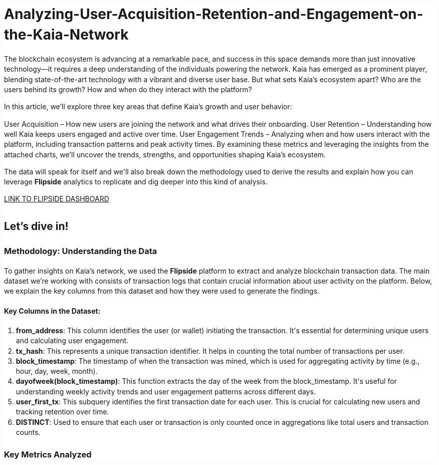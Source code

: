# Analyzing-User-Acquisition-Retention-and-Engagement-on-the-Kaia-Network

The blockchain ecosystem is advancing at a remarkable pace, and success in this space demands more than just innovative technology—it requires a deep understanding of the individuals powering the network. Kaia has emerged as a prominent player, blending state-of-the-art technology with a vibrant and diverse user base. But what sets Kaia’s ecosystem apart? Who are the users behind its growth? How and when do they interact with the platform?

In this article, we’ll explore three key areas that define Kaia’s growth and user behavior:

User Acquisition – How new users are joining the network and what drives their onboarding.
User Retention – Understanding how well Kaia keeps users engaged and active over time.
User Engagement Trends – Analyzing when and how users interact with the platform, including transaction patterns and peak activity times.
By examining these metrics and leveraging the insights from the attached charts, we’ll uncover the trends, strengths, and opportunities shaping Kaia’s ecosystem. 

The data will speak for itself and we'll also break down the methodology used to derive the results and explain how you can leverage **Flipside** analytics to replicate and dig deeper into this kind of analysis.

[LINK TO FLIPSIDE DASHBOARD](https://flipsidecrypto.xyz/Jor-el/kaia-user-analysis-ms8705)

Let’s dive in!
---

### **Methodology: Understanding the Data**

To gather insights on Kaia’s network, we used the **Flipside** platform to extract and analyze blockchain transaction data. The main dataset we’re working with consists of transaction logs that contain crucial information about user activity on the platform. Below, we explain the key columns from this dataset and how they were used to generate the findings.

#### **Key Columns in the Dataset:**

1. **from_address**: This column identifies the user (or wallet) initiating the transaction. It's essential for determining unique users and calculating user engagement.
2. **tx_hash**: This represents a unique transaction identifier. It helps in counting the total number of transactions per user.
3. **block_timestamp**: The timestamp of when the transaction was mined, which is used for aggregating activity by time (e.g., hour, day, week, month).
4. **dayofweek(block_timestamp)**: This function extracts the day of the week from the block_timestamp. It's useful for understanding weekly activity trends and user engagement patterns across different days.
5. **user_first_tx**: This subquery identifies the first transaction date for each user. This is crucial for calculating new users and tracking retention over time.
6. **DISTINCT**: Used to ensure that each user or transaction is only counted once in aggregations like total users and transaction counts.


### **Key Metrics Analyzed**
